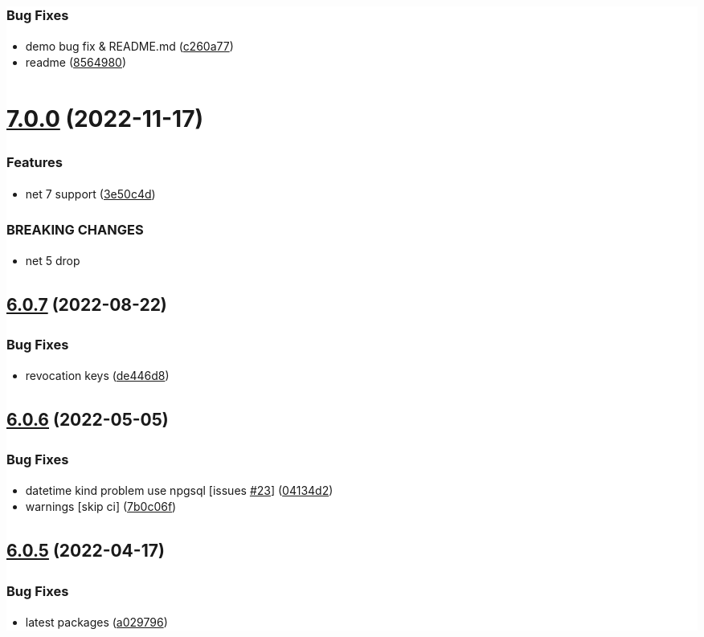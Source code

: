
### Bug Fixes

* demo bug fix & README.md ([c260a77](https://github.com/NetDevPack/Security.Jwt/commit/c260a774fe25fa8bb74461aa4adc9f501346afdd))
* readme ([8564980](https://github.com/NetDevPack/Security.Jwt/commit/8564980c592b36f579db8a73f9a8fdd3e4a561b1))

# [7.0.0](https://github.com/NetDevPack/Security.Jwt/compare/v6.0.7...v7.0.0) (2022-11-17)


### Features

* net 7 support ([3e50c4d](https://github.com/NetDevPack/Security.Jwt/commit/3e50c4d50b9512d75d2a35f29d7e745ee083970b))


### BREAKING CHANGES

* net 5 drop

## [6.0.7](https://github.com/NetDevPack/Security.Jwt/compare/v6.0.6...v6.0.7) (2022-08-22)


### Bug Fixes

* revocation keys ([de446d8](https://github.com/NetDevPack/Security.Jwt/commit/de446d8cb1b226230727944eef9c91f5c9f0a270))

## [6.0.6](https://github.com/NetDevPack/Security.Jwt/compare/v6.0.5...v6.0.6) (2022-05-05)


### Bug Fixes

* datetime kind problem use npgsql [issues [#23](https://github.com/NetDevPack/Security.Jwt/issues/23)] ([04134d2](https://github.com/NetDevPack/Security.Jwt/commit/04134d201773ece578013e6704c0068b1c3ca273))
* warnings [skip ci] ([7b0c06f](https://github.com/NetDevPack/Security.Jwt/commit/7b0c06f121ac01c71e4f2289b5b3677dee67d2d9))

## [6.0.5](https://github.com/NetDevPack/Security.Jwt/compare/v6.0.4...v6.0.5) (2022-04-17)


### Bug Fixes

* latest packages ([a029796](https://github.com/NetDevPack/Security.Jwt/commit/a0297962c1b2f66d05ca2163f78b1b92bfe1fcb9))
